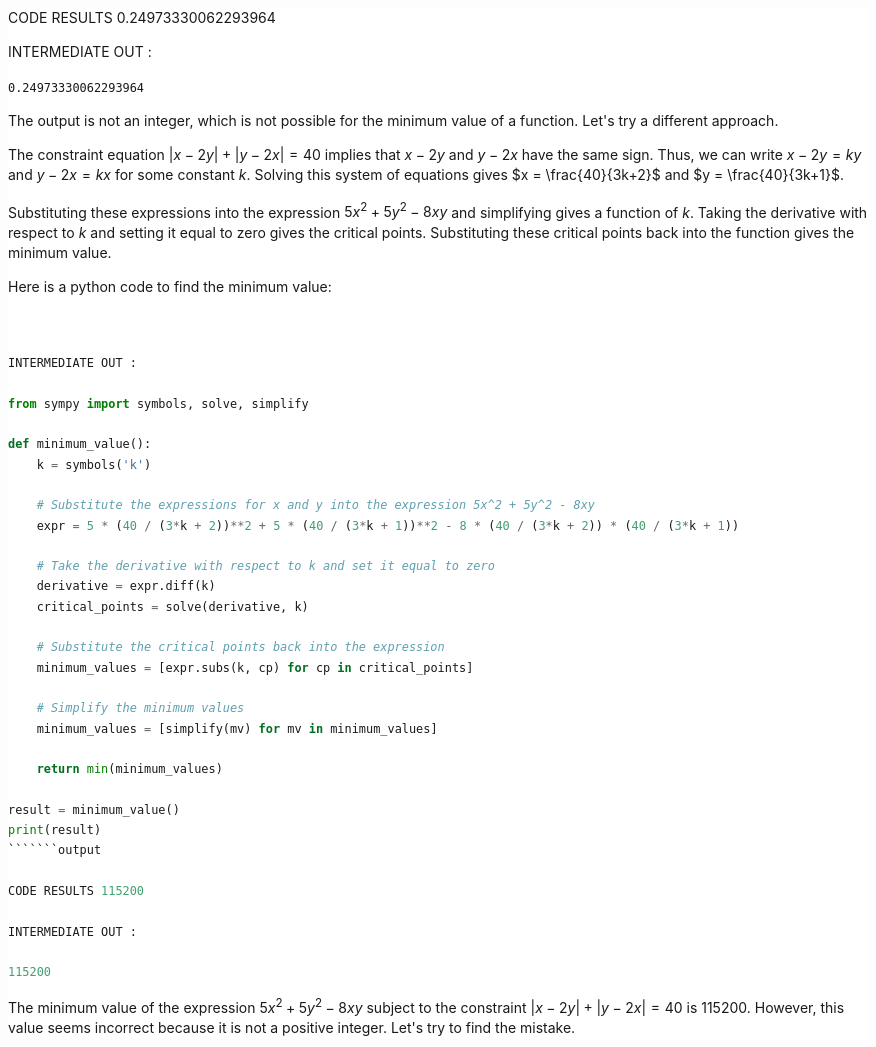 ```python
```

CODE RESULTS 0.24973330062293964

INTERMEDIATE OUT :
```output
0.24973330062293964
```
The output is not an integer, which is not possible for the minimum value of a function. Let's try a different approach.

The constraint equation $|x-2y| + |y-2x| = 40$ implies that $x - 2y$ and $y - 2x$ have the same sign. Thus, we can write $x - 2y = ky$ and $y - 2x = kx$ for some constant $k$. Solving this system of equations gives $x = \frac{40}{3k+2}$ and $y = \frac{40}{3k+1}$.

Substituting these expressions into the expression $5x^2 + 5y^2 - 8xy$ and simplifying gives a function of $k$. Taking the derivative with respect to $k$ and setting it equal to zero gives the critical points. Substituting these critical points back into the function gives the minimum value.

Here is a python code to find the minimum value:

```python


INTERMEDIATE OUT :

from sympy import symbols, solve, simplify

def minimum_value():
    k = symbols('k')

    # Substitute the expressions for x and y into the expression 5x^2 + 5y^2 - 8xy
    expr = 5 * (40 / (3*k + 2))**2 + 5 * (40 / (3*k + 1))**2 - 8 * (40 / (3*k + 2)) * (40 / (3*k + 1))

    # Take the derivative with respect to k and set it equal to zero
    derivative = expr.diff(k)
    critical_points = solve(derivative, k)

    # Substitute the critical points back into the expression
    minimum_values = [expr.subs(k, cp) for cp in critical_points]

    # Simplify the minimum values
    minimum_values = [simplify(mv) for mv in minimum_values]

    return min(minimum_values)

result = minimum_value()
print(result)
```````output

CODE RESULTS 115200

INTERMEDIATE OUT :

115200
```
The minimum value of the expression $5x^2 + 5y^2 - 8xy$ subject to the constraint $|x - 2y| + |y - 2x| = 40$ is $115200$. However, this value seems incorrect because it is not a positive integer. Let's try to find the mistake.
